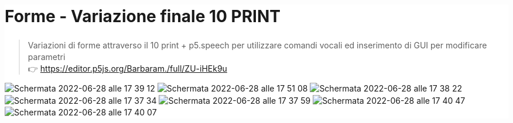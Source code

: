 # Forme - Variazione finale 10 PRINT
> Variazioni di forme attraverso il 10 print + p5.speech per utilizzare comandi vocali ed inserimento di GUI per modificare parametri <br>
:point_right: https://editor.p5js.org/Barbaram./full/ZU-iHEk9u


<img width="1440" alt="Schermata 2022-06-28 alle 17 39 12" src="https://user-images.githubusercontent.com/101414554/176223773-a44c81a4-b02c-4e49-9aa6-d9b91dc6e15d.png">

<img width="1440" alt="Schermata 2022-06-28 alle 17 51 08" src="https://user-images.githubusercontent.com/101414554/176224420-2cae326b-aea7-4dfd-ad07-bfb10b9dc162.png">

<img width="1440" alt="Schermata 2022-06-28 alle 17 38 22" src="https://user-images.githubusercontent.com/101414554/176223860-8f3dfe6a-2949-4f49-a675-52675049279d.png">

<img width="1440" alt="Schermata 2022-06-28 alle 17 37 34" src="https://user-images.githubusercontent.com/101414554/176223878-302e7cf5-d308-46b3-96ad-9953042c9750.png">

<img width="1440" alt="Schermata 2022-06-28 alle 17 37 59" src="https://user-images.githubusercontent.com/101414554/176223906-2cd9a482-5dde-4b24-92eb-1ea4bbc568df.png">

<img width="1440" alt="Schermata 2022-06-28 alle 17 40 47" src="https://user-images.githubusercontent.com/101414554/176223683-57a7ec63-20d2-4b9a-b88d-416b2c3d3d6e.png">

<img width="1440" alt="Schermata 2022-06-28 alle 17 40 07" src="https://user-images.githubusercontent.com/101414554/176223696-6f2c8a1f-73a2-4f4a-a4c9-bf5ca827ad0d.png">

